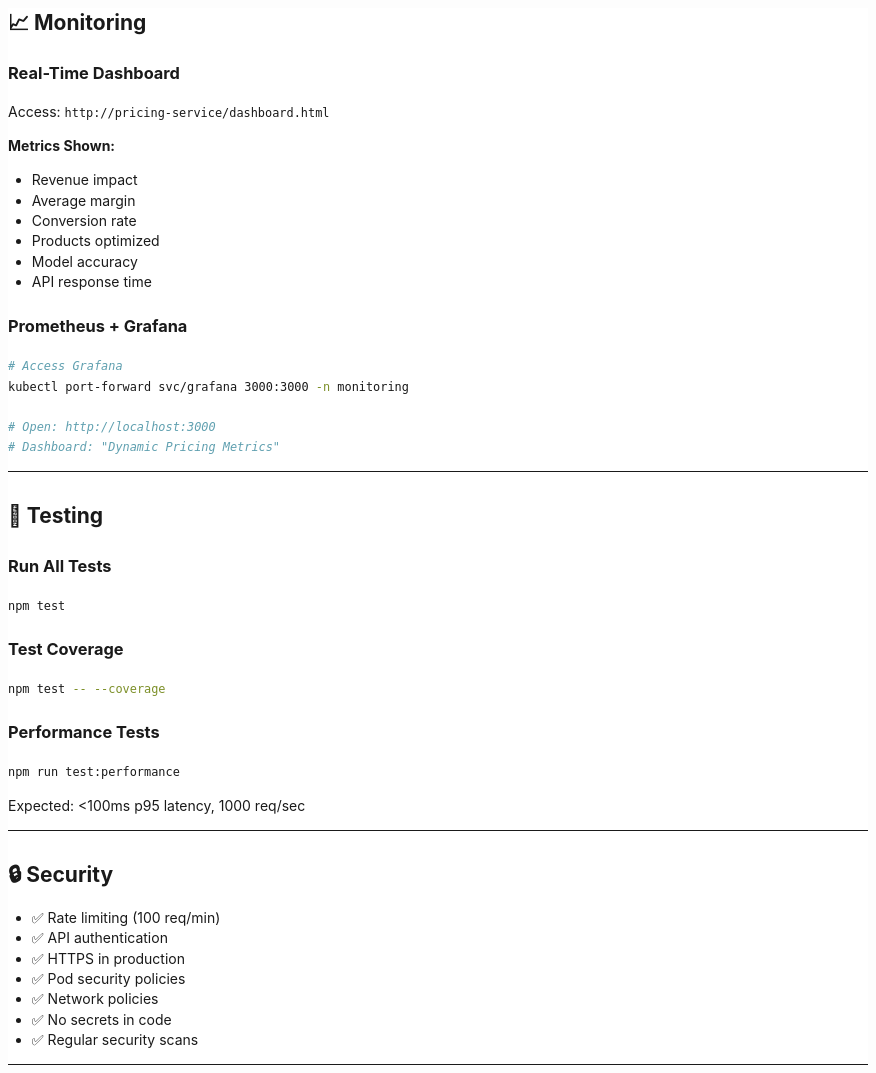 
## 📈 Monitoring

### Real-Time Dashboard

Access: `http://pricing-service/dashboard.html`

**Metrics Shown:**
- Revenue impact
- Average margin
- Conversion rate
- Products optimized
- Model accuracy
- API response time

### Prometheus + Grafana

```bash
# Access Grafana
kubectl port-forward svc/grafana 3000:3000 -n monitoring

# Open: http://localhost:3000
# Dashboard: "Dynamic Pricing Metrics"
```

---

## 🧪 Testing

### Run All Tests

```bash
npm test
```

### Test Coverage

```bash
npm test -- --coverage
```

### Performance Tests

```bash
npm run test:performance
```

Expected: <100ms p95 latency, 1000 req/sec

---

## 🔒 Security

- ✅ Rate limiting (100 req/min)
- ✅ API authentication
- ✅ HTTPS in production
- ✅ Pod security policies
- ✅ Network policies
- ✅ No secrets in code
- ✅ Regular security scans

---